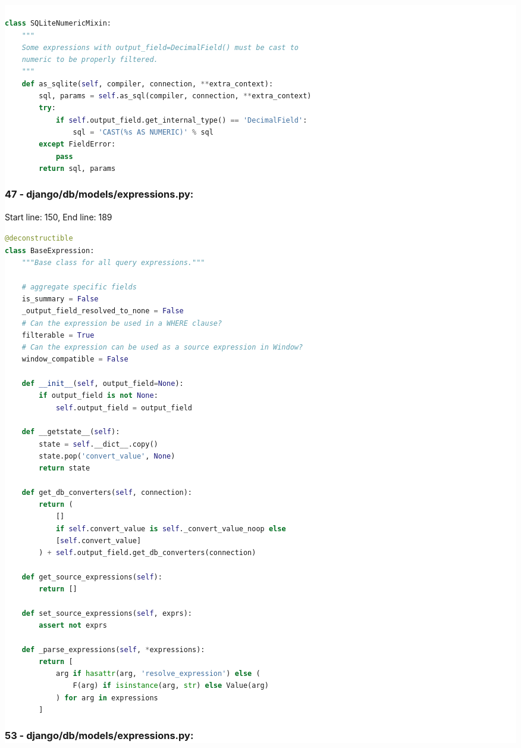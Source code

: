 ```python

class SQLiteNumericMixin:
    """
    Some expressions with output_field=DecimalField() must be cast to
    numeric to be properly filtered.
    """
    def as_sqlite(self, compiler, connection, **extra_context):
        sql, params = self.as_sql(compiler, connection, **extra_context)
        try:
            if self.output_field.get_internal_type() == 'DecimalField':
                sql = 'CAST(%s AS NUMERIC)' % sql
        except FieldError:
            pass
        return sql, params
```
### 47 - django/db/models/expressions.py:

Start line: 150, End line: 189

```python
@deconstructible
class BaseExpression:
    """Base class for all query expressions."""

    # aggregate specific fields
    is_summary = False
    _output_field_resolved_to_none = False
    # Can the expression be used in a WHERE clause?
    filterable = True
    # Can the expression can be used as a source expression in Window?
    window_compatible = False

    def __init__(self, output_field=None):
        if output_field is not None:
            self.output_field = output_field

    def __getstate__(self):
        state = self.__dict__.copy()
        state.pop('convert_value', None)
        return state

    def get_db_converters(self, connection):
        return (
            []
            if self.convert_value is self._convert_value_noop else
            [self.convert_value]
        ) + self.output_field.get_db_converters(connection)

    def get_source_expressions(self):
        return []

    def set_source_expressions(self, exprs):
        assert not exprs

    def _parse_expressions(self, *expressions):
        return [
            arg if hasattr(arg, 'resolve_expression') else (
                F(arg) if isinstance(arg, str) else Value(arg)
            ) for arg in expressions
        ]
```
### 53 - django/db/models/expressions.py:
